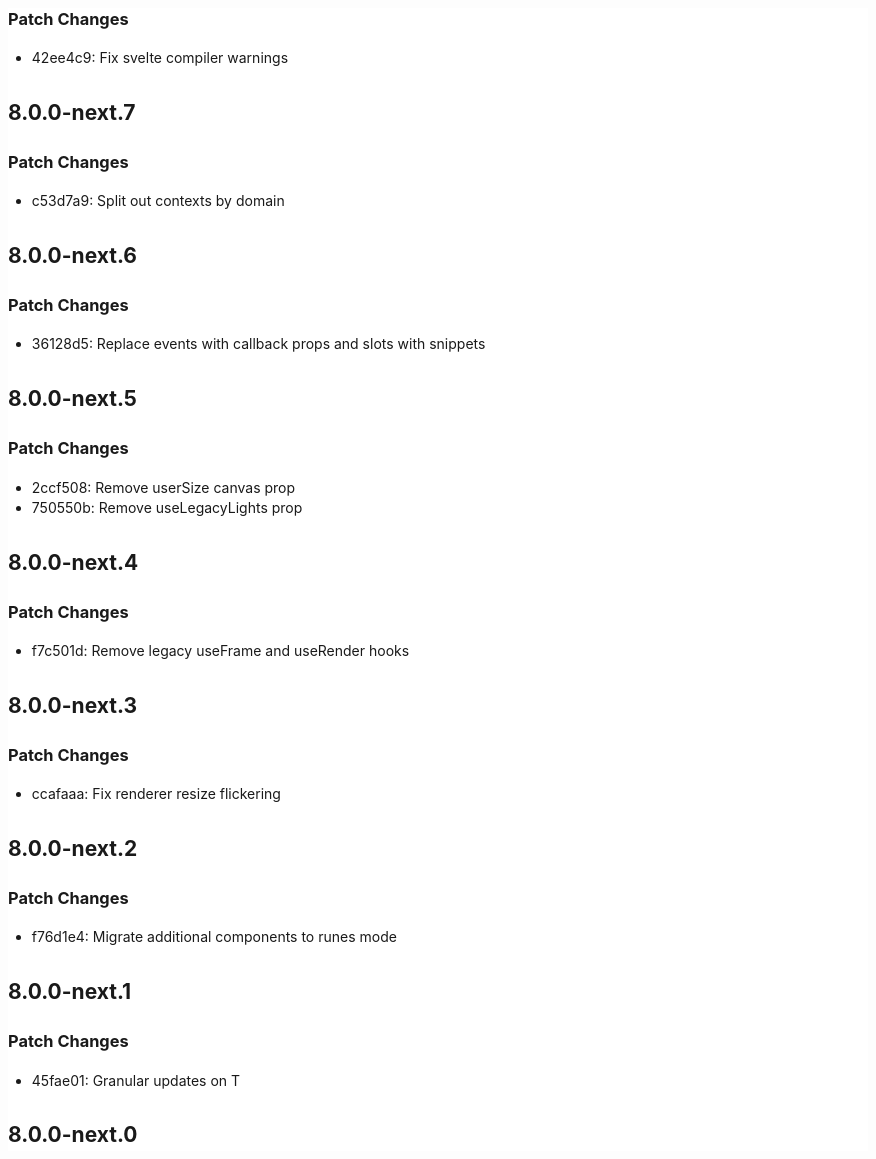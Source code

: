 ### Patch Changes

- 42ee4c9: Fix svelte compiler warnings

## 8.0.0-next.7

### Patch Changes

- c53d7a9: Split out contexts by domain

## 8.0.0-next.6

### Patch Changes

- 36128d5: Replace events with callback props and slots with snippets

## 8.0.0-next.5

### Patch Changes

- 2ccf508: Remove userSize canvas prop
- 750550b: Remove useLegacyLights prop

## 8.0.0-next.4

### Patch Changes

- f7c501d: Remove legacy useFrame and useRender hooks

## 8.0.0-next.3

### Patch Changes

- ccafaaa: Fix renderer resize flickering

## 8.0.0-next.2

### Patch Changes

- f76d1e4: Migrate additional components to runes mode

## 8.0.0-next.1

### Patch Changes

- 45fae01: Granular updates on T

## 8.0.0-next.0
